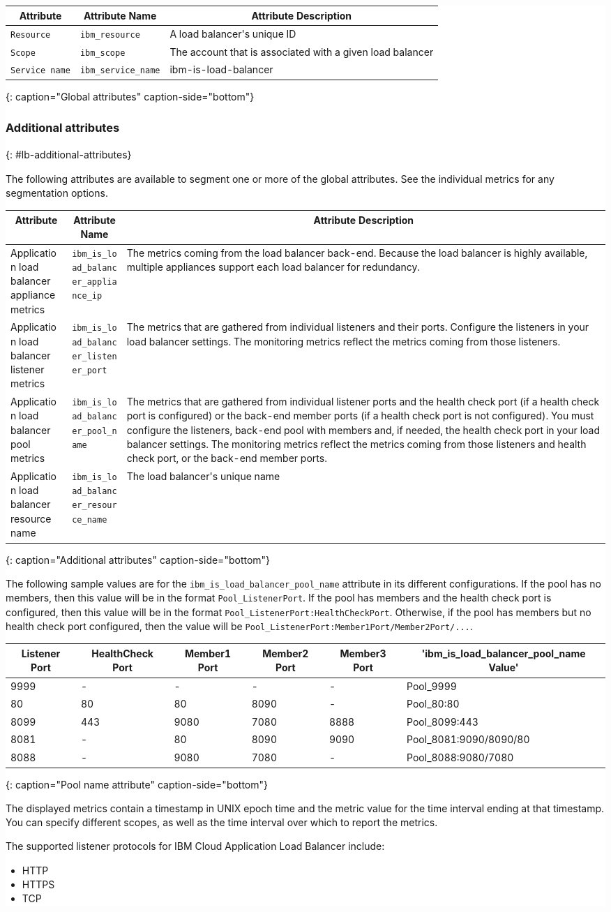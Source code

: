 | Attribute | Attribute Name | Attribute Description |
|-----------|----------------|-----------------------|
| `Resource` | `ibm_resource` | A load balancer's unique ID |
| `Scope` | `ibm_scope` | The account that is associated with a given load balancer |
| `Service name` | `ibm_service_name` | ibm-is-load-balancer |
{: caption="Global attributes" caption-side="bottom"}

### Additional attributes
{: #lb-additional-attributes}

The following attributes are available to segment one or more of the global attributes. See the individual metrics for any segmentation options.

| Attribute | Attribute Name | Attribute Description |
|-----------|----------------|-----------------------|
| Application load balancer appliance metrics | `ibm_is_load_balancer_appliance_ip` | The metrics coming from the load balancer back-end. Because the load balancer is highly available, multiple appliances support each load balancer for redundancy.  |
| Application load balancer listener metrics | `ibm_is_load_balancer_listener_port` | The metrics that are gathered from individual listeners and their ports. Configure the listeners in your load balancer settings. The monitoring metrics reflect the metrics coming from those listeners. |
| Application load balancer pool metrics | `ibm_is_load_balancer_pool_name` | The metrics that are gathered from individual listener ports and the health check port (if a health check port is configured) or the back-end member ports (if a health check port is not configured). You must configure the listeners, back-end pool with members and, if needed, the health check port in your load balancer settings. The monitoring metrics reflect the metrics coming from those listeners and health check port, or the back-end member ports. |
| Application load balancer resource name | `ibm_is_load_balancer_resource_name` | The load balancer's unique name |
{: caption="Additional attributes" caption-side="bottom"}

The following sample values are for the `ibm_is_load_balancer_pool_name` attribute in its different configurations. If the pool has no members, then this value will be in the format `Pool_ListenerPort`. If the pool has members and the health check port is configured, then this value will be in the format `Pool_ListenerPort:HealthCheckPort`. Otherwise, if the pool has members but no health check port configured, then the value will be `Pool_ListenerPort:Member1Port/Member2Port/...`.

| Listener Port | HealthCheck Port | Member1 Port | Member2 Port | Member3 Port | 'ibm_is_load_balancer_pool_name Value' |
| --- | --- | ---  | --- | --- | --- |
| 9999 | - | - | - | - | Pool_9999 |
| 80 | 80 | 80| 8090| - | Pool_80:80 |
| 8099 | 443 | 9080 | 7080 | 8888 | Pool_8099:443 |
| 8081 | - | 80| 8090| 9090 | Pool_8081:9090/8090/80 |
| 8088 | - | 9080 | 7080 | - | Pool_8088:9080/7080 |
{: caption="Pool name attribute" caption-side="bottom"}

The displayed metrics contain a timestamp in UNIX epoch time and the metric value for the time interval ending at that timestamp. You can specify different scopes, as well as the time interval over which to report the metrics.

The supported listener protocols for IBM Cloud Application Load Balancer include:

* HTTP
* HTTPS
* TCP
